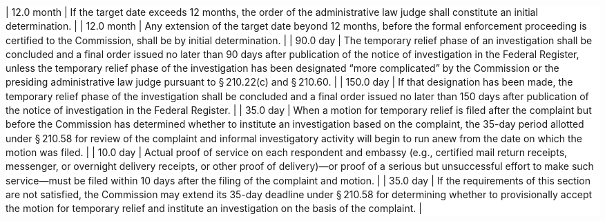 | 12.0 month | If the target date exceeds 12 months, the order of the administrative law judge shall constitute an initial determination.                                                                                                                                                                                                                                                                                                                                                                                                                                                                                                                                                                                                                                                                                                                                          |
| 12.0 month | Any extension of the target date beyond 12 months, before the formal enforcement proceeding is certified to the Commission, shall be by initial determination.                                                                                                                                                                                                                                                                                                                                                                                                                                                                                                                                                                                                                                                                                                      |
| 90.0 day   | The temporary relief phase of an investigation shall be concluded and a final order issued no later than 90 days after publication of the notice of investigation in the Federal Register, unless the temporary relief phase of the investigation has been designated &#8220;more complicated&#8221; by the Commission or the presiding administrative law judge pursuant to &#167;&#8201;210.22(c) and &#167;&#8201;210.60.                                                                                                                                                                                                                                                                                                                                                                                                                                        |
| 150.0 day  | If that designation has been made, the temporary relief phase of the investigation shall be concluded and a final order issued no later than 150 days after publication of the notice of investigation in the Federal Register.                                                                                                                                                                                                                                                                                                                                                                                                                                                                                                                                                                                                                                     |
| 35.0 day   | When a motion for temporary relief is filed after the complaint but before the Commission has determined whether to institute an investigation based on the complaint, the 35-day period allotted under &#167;&#8201;210.58 for review of the complaint and informal investigatory activity will begin to run anew from the date on which the motion was filed.                                                                                                                                                                                                                                                                                                                                                                                                                                                                                                     |
| 10.0 day   | Actual proof of service on each respondent and embassy (e.g., certified mail return receipts, messenger, or overnight delivery receipts, or other proof of delivery)&#8212;or proof of a serious but unsuccessful effort to make such service&#8212;must be filed within 10 days after the filing of the complaint and motion.                                                                                                                                                                                                                                                                                                                                                                                                                                                                                                                                      |
| 35.0 day   | If the requirements of this section are not satisfied, the Commission may extend its 35-day deadline under &#167;&#8201;210.58 for determining whether to provisionally accept the motion for temporary relief and institute an investigation on the basis of the complaint.                                                                                                                                                                                                                                                                                                                                                                                                                                                                                                                                                                                        |